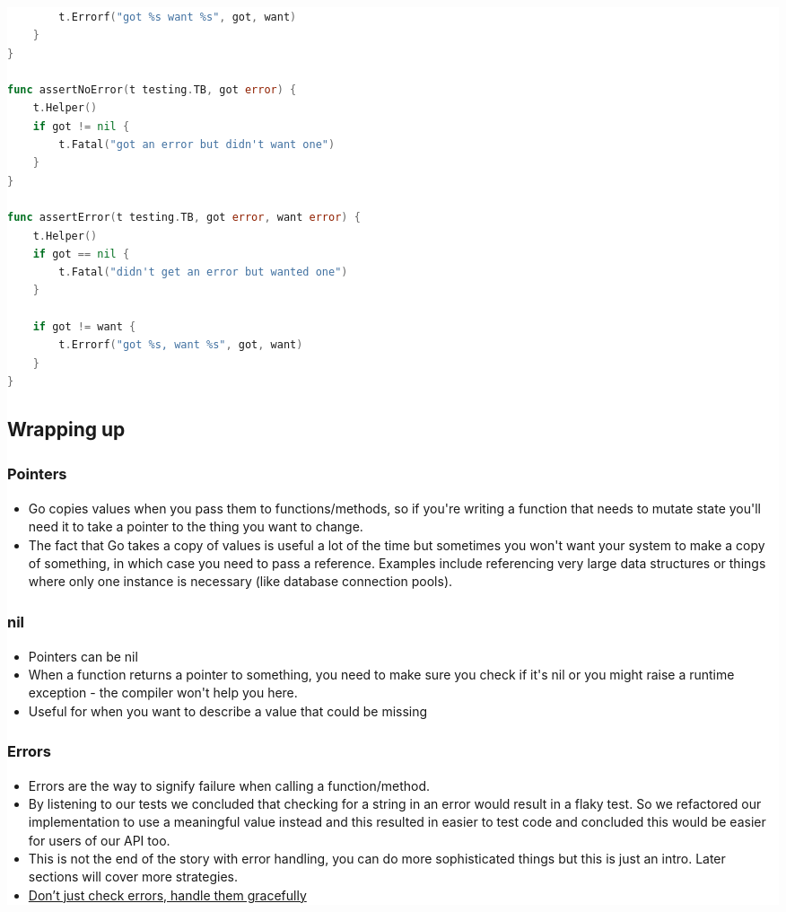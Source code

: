 ```go
        t.Errorf("got %s want %s", got, want)
    }
}

func assertNoError(t testing.TB, got error) {
    t.Helper()
    if got != nil {
        t.Fatal("got an error but didn't want one")
    }
}

func assertError(t testing.TB, got error, want error) {
    t.Helper()
    if got == nil {
        t.Fatal("didn't get an error but wanted one")
    }

    if got != want {
        t.Errorf("got %s, want %s", got, want)
    }
}
```

## Wrapping up

### Pointers

* Go copies values when you pass them to functions/methods, so if you're writing a function that needs to mutate state you'll need it to take a pointer to the thing you want to change.
* The fact that Go takes a copy of values is useful a lot of the time but sometimes you won't want your system to make a copy of something, in which case you need to pass a reference. Examples include referencing very large data structures or things where only one instance is necessary \(like database connection pools\).

### nil

* Pointers can be nil
* When a function returns a pointer to something, you need to make sure you check if it's nil or you might raise a runtime exception - the compiler won't help you here.
* Useful for when you want to describe a value that could be missing

### Errors

* Errors are the way to signify failure when calling a function/method.
* By listening to our tests we concluded that checking for a string in an error would result in a flaky test. So we refactored our implementation to use a meaningful value instead and this resulted in easier to test code and concluded this would be easier for users of our API too.
* This is not the end of the story with error handling, you can do more sophisticated things but this is just an intro. Later sections will cover more strategies.
* [Don’t just check errors, handle them gracefully](https://dave.cheney.net/2016/04/27/dont-just-check-errors-handle-them-gracefully)
